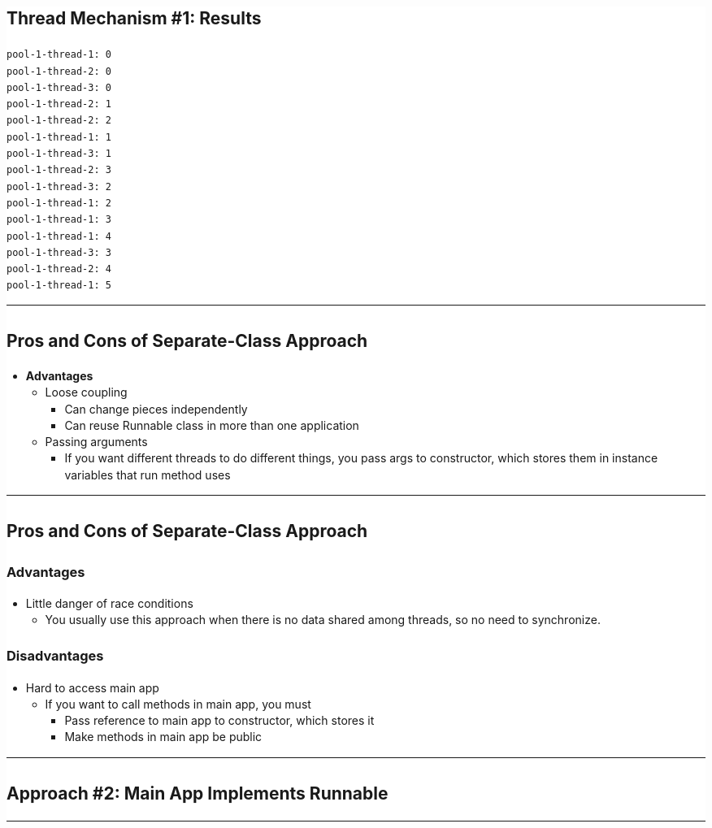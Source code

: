 
## Thread Mechanism #1: Results

    pool-1-thread-1: 0
    pool-1-thread-2: 0
    pool-1-thread-3: 0
    pool-1-thread-2: 1
    pool-1-thread-2: 2
    pool-1-thread-1: 1
    pool-1-thread-3: 1
    pool-1-thread-2: 3
    pool-1-thread-3: 2
    pool-1-thread-1: 2
    pool-1-thread-1: 3
    pool-1-thread-1: 4
    pool-1-thread-3: 3
    pool-1-thread-2: 4
    pool-1-thread-1: 5

---

## Pros and Cons of Separate-Class Approach

- **Advantages**
    - Loose coupling
        - Can change pieces independently
        - Can reuse Runnable class in more than one application
    - Passing arguments
        - If you want different threads to do different things, you pass args to constructor, which stores them in instance variables that run method uses

---
## Pros and Cons of Separate-Class Approach

### Advantages

- Little danger of race conditions
    - You usually use this approach when there is no data shared among threads, so no need to synchronize.

### Disadvantages
- Hard to access main app
    - If you want to call methods in main app, you must
        - Pass reference to main app to constructor, which stores it
        - Make methods in main app be public

---

## Approach #2: Main App Implements Runnable

---